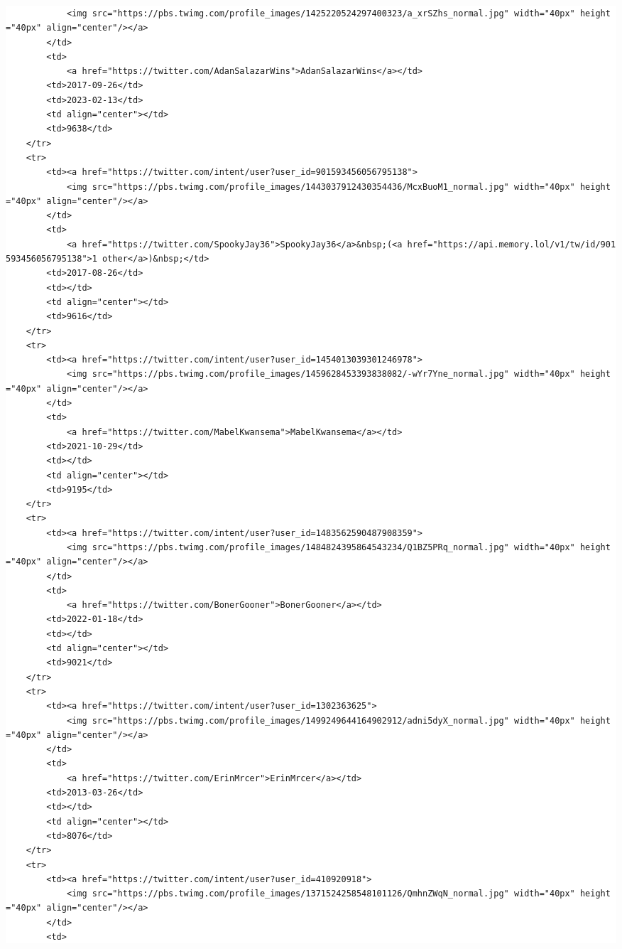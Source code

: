                 <img src="https://pbs.twimg.com/profile_images/1425220524297400323/a_xrSZhs_normal.jpg" width="40px" height="40px" align="center"/></a>
            </td>
            <td>
                <a href="https://twitter.com/AdanSalazarWins">AdanSalazarWins</a></td>
            <td>2017-09-26</td>
            <td>2023-02-13</td>
            <td align="center"></td>
            <td>9638</td>
        </tr>
        <tr>
            <td><a href="https://twitter.com/intent/user?user_id=901593456056795138">
                <img src="https://pbs.twimg.com/profile_images/1443037912430354436/McxBuoM1_normal.jpg" width="40px" height="40px" align="center"/></a>
            </td>
            <td>
                <a href="https://twitter.com/SpookyJay36">SpookyJay36</a>&nbsp;(<a href="https://api.memory.lol/v1/tw/id/901593456056795138">1 other</a>)&nbsp;</td>
            <td>2017-08-26</td>
            <td></td>
            <td align="center"></td>
            <td>9616</td>
        </tr>
        <tr>
            <td><a href="https://twitter.com/intent/user?user_id=1454013039301246978">
                <img src="https://pbs.twimg.com/profile_images/1459628453393838082/-wYr7Yne_normal.jpg" width="40px" height="40px" align="center"/></a>
            </td>
            <td>
                <a href="https://twitter.com/MabelKwansema">MabelKwansema</a></td>
            <td>2021-10-29</td>
            <td></td>
            <td align="center"></td>
            <td>9195</td>
        </tr>
        <tr>
            <td><a href="https://twitter.com/intent/user?user_id=1483562590487908359">
                <img src="https://pbs.twimg.com/profile_images/1484824395864543234/Q1BZ5PRq_normal.jpg" width="40px" height="40px" align="center"/></a>
            </td>
            <td>
                <a href="https://twitter.com/BonerGooner">BonerGooner</a></td>
            <td>2022-01-18</td>
            <td></td>
            <td align="center"></td>
            <td>9021</td>
        </tr>
        <tr>
            <td><a href="https://twitter.com/intent/user?user_id=1302363625">
                <img src="https://pbs.twimg.com/profile_images/1499249644164902912/adni5dyX_normal.jpg" width="40px" height="40px" align="center"/></a>
            </td>
            <td>
                <a href="https://twitter.com/ErinMrcer">ErinMrcer</a></td>
            <td>2013-03-26</td>
            <td></td>
            <td align="center"></td>
            <td>8076</td>
        </tr>
        <tr>
            <td><a href="https://twitter.com/intent/user?user_id=410920918">
                <img src="https://pbs.twimg.com/profile_images/1371524258548101126/QmhnZWqN_normal.jpg" width="40px" height="40px" align="center"/></a>
            </td>
            <td>